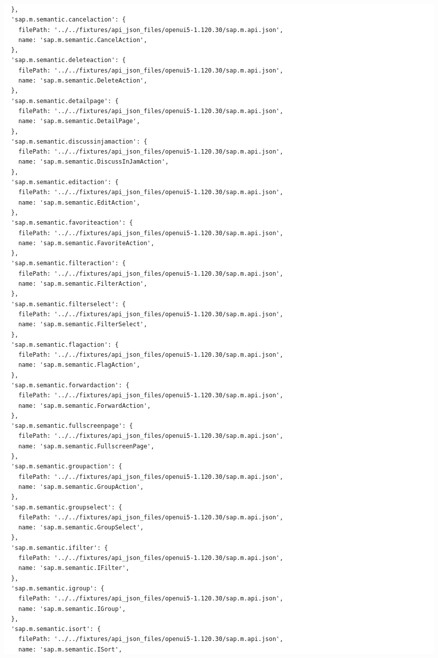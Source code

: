       },
      'sap.m.semantic.cancelaction': {
        filePath: '../../fixtures/api_json_files/openui5-1.120.30/sap.m.api.json',
        name: 'sap.m.semantic.CancelAction',
      },
      'sap.m.semantic.deleteaction': {
        filePath: '../../fixtures/api_json_files/openui5-1.120.30/sap.m.api.json',
        name: 'sap.m.semantic.DeleteAction',
      },
      'sap.m.semantic.detailpage': {
        filePath: '../../fixtures/api_json_files/openui5-1.120.30/sap.m.api.json',
        name: 'sap.m.semantic.DetailPage',
      },
      'sap.m.semantic.discussinjamaction': {
        filePath: '../../fixtures/api_json_files/openui5-1.120.30/sap.m.api.json',
        name: 'sap.m.semantic.DiscussInJamAction',
      },
      'sap.m.semantic.editaction': {
        filePath: '../../fixtures/api_json_files/openui5-1.120.30/sap.m.api.json',
        name: 'sap.m.semantic.EditAction',
      },
      'sap.m.semantic.favoriteaction': {
        filePath: '../../fixtures/api_json_files/openui5-1.120.30/sap.m.api.json',
        name: 'sap.m.semantic.FavoriteAction',
      },
      'sap.m.semantic.filteraction': {
        filePath: '../../fixtures/api_json_files/openui5-1.120.30/sap.m.api.json',
        name: 'sap.m.semantic.FilterAction',
      },
      'sap.m.semantic.filterselect': {
        filePath: '../../fixtures/api_json_files/openui5-1.120.30/sap.m.api.json',
        name: 'sap.m.semantic.FilterSelect',
      },
      'sap.m.semantic.flagaction': {
        filePath: '../../fixtures/api_json_files/openui5-1.120.30/sap.m.api.json',
        name: 'sap.m.semantic.FlagAction',
      },
      'sap.m.semantic.forwardaction': {
        filePath: '../../fixtures/api_json_files/openui5-1.120.30/sap.m.api.json',
        name: 'sap.m.semantic.ForwardAction',
      },
      'sap.m.semantic.fullscreenpage': {
        filePath: '../../fixtures/api_json_files/openui5-1.120.30/sap.m.api.json',
        name: 'sap.m.semantic.FullscreenPage',
      },
      'sap.m.semantic.groupaction': {
        filePath: '../../fixtures/api_json_files/openui5-1.120.30/sap.m.api.json',
        name: 'sap.m.semantic.GroupAction',
      },
      'sap.m.semantic.groupselect': {
        filePath: '../../fixtures/api_json_files/openui5-1.120.30/sap.m.api.json',
        name: 'sap.m.semantic.GroupSelect',
      },
      'sap.m.semantic.ifilter': {
        filePath: '../../fixtures/api_json_files/openui5-1.120.30/sap.m.api.json',
        name: 'sap.m.semantic.IFilter',
      },
      'sap.m.semantic.igroup': {
        filePath: '../../fixtures/api_json_files/openui5-1.120.30/sap.m.api.json',
        name: 'sap.m.semantic.IGroup',
      },
      'sap.m.semantic.isort': {
        filePath: '../../fixtures/api_json_files/openui5-1.120.30/sap.m.api.json',
        name: 'sap.m.semantic.ISort',